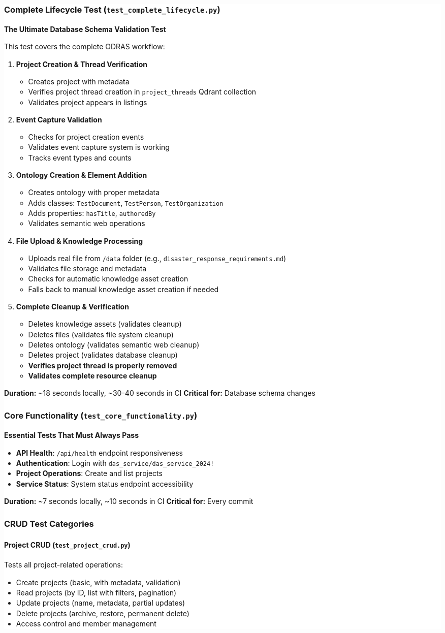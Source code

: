### **Complete Lifecycle Test** (`test_complete_lifecycle.py`)
**The Ultimate Database Schema Validation Test**

This test covers the complete ODRAS workflow:

1. **Project Creation & Thread Verification**
   - Creates project with metadata
   - Verifies project thread creation in `project_threads` Qdrant collection
   - Validates project appears in listings

2. **Event Capture Validation**
   - Checks for project creation events
   - Validates event capture system is working
   - Tracks event types and counts

3. **Ontology Creation & Element Addition**
   - Creates ontology with proper metadata
   - Adds classes: `TestDocument`, `TestPerson`, `TestOrganization`
   - Adds properties: `hasTitle`, `authoredBy`
   - Validates semantic web operations

4. **File Upload & Knowledge Processing**
   - Uploads real file from `/data` folder (e.g., `disaster_response_requirements.md`)
   - Validates file storage and metadata
   - Checks for automatic knowledge asset creation
   - Falls back to manual knowledge asset creation if needed

5. **Complete Cleanup & Verification**
   - Deletes knowledge assets (validates cleanup)
   - Deletes files (validates file system cleanup)
   - Deletes ontology (validates semantic web cleanup)
   - Deletes project (validates database cleanup)
   - **Verifies project thread is properly removed**
   - **Validates complete resource cleanup**

**Duration:** ~18 seconds locally, ~30-40 seconds in CI
**Critical for:** Database schema changes

### **Core Functionality** (`test_core_functionality.py`)
**Essential Tests That Must Always Pass**

- **API Health**: `/api/health` endpoint responsiveness
- **Authentication**: Login with `das_service/das_service_2024!`
- **Project Operations**: Create and list projects
- **Service Status**: System status endpoint accessibility

**Duration:** ~7 seconds locally, ~10 seconds in CI
**Critical for:** Every commit

### **CRUD Test Categories**

#### **Project CRUD** (`test_project_crud.py`)
Tests all project-related operations:
- Create projects (basic, with metadata, validation)
- Read projects (by ID, list with filters, pagination)
- Update projects (name, metadata, partial updates)
- Delete projects (archive, restore, permanent delete)
- Access control and member management
